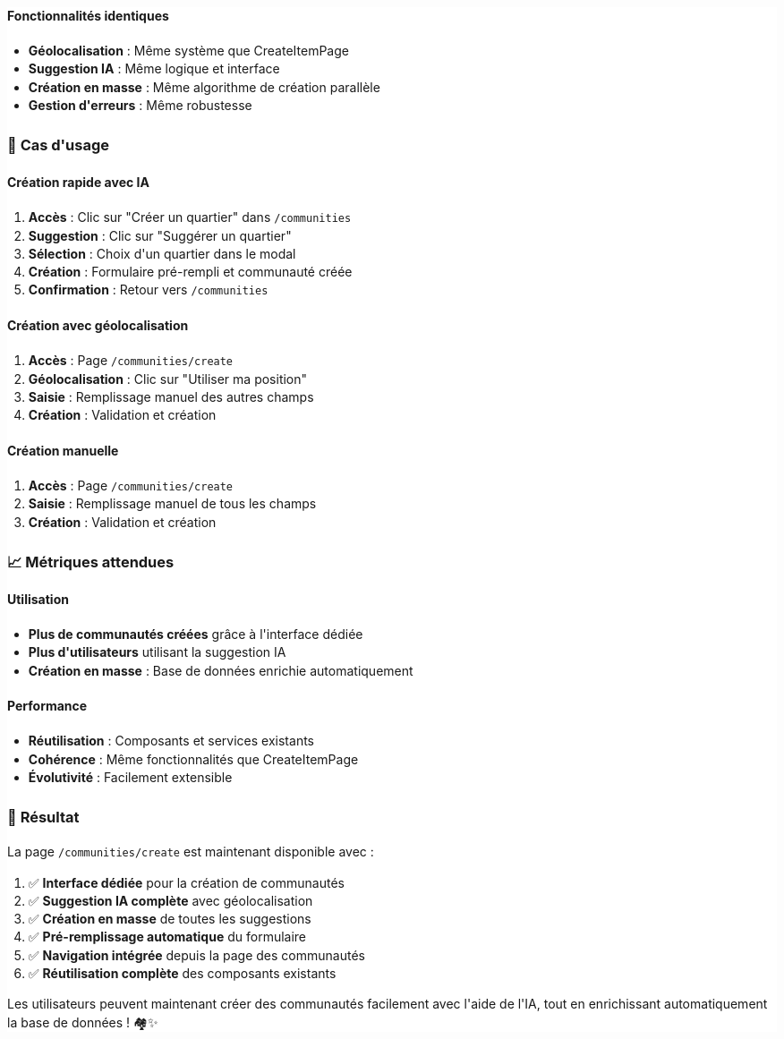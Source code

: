 #### **Fonctionnalités identiques**
- **Géolocalisation** : Même système que CreateItemPage
- **Suggestion IA** : Même logique et interface
- **Création en masse** : Même algorithme de création parallèle
- **Gestion d'erreurs** : Même robustesse

### 🎯 **Cas d'usage**

#### **Création rapide avec IA**
1. **Accès** : Clic sur "Créer un quartier" dans `/communities`
2. **Suggestion** : Clic sur "Suggérer un quartier"
3. **Sélection** : Choix d'un quartier dans le modal
4. **Création** : Formulaire pré-rempli et communauté créée
5. **Confirmation** : Retour vers `/communities`

#### **Création avec géolocalisation**
1. **Accès** : Page `/communities/create`
2. **Géolocalisation** : Clic sur "Utiliser ma position"
3. **Saisie** : Remplissage manuel des autres champs
4. **Création** : Validation et création

#### **Création manuelle**
1. **Accès** : Page `/communities/create`
2. **Saisie** : Remplissage manuel de tous les champs
3. **Création** : Validation et création

### 📈 **Métriques attendues**

#### **Utilisation**
- **Plus de communautés créées** grâce à l'interface dédiée
- **Plus d'utilisateurs** utilisant la suggestion IA
- **Création en masse** : Base de données enrichie automatiquement

#### **Performance**
- **Réutilisation** : Composants et services existants
- **Cohérence** : Même fonctionnalités que CreateItemPage
- **Évolutivité** : Facilement extensible

### 🎉 **Résultat**

La page `/communities/create` est maintenant disponible avec :

1. ✅ **Interface dédiée** pour la création de communautés
2. ✅ **Suggestion IA complète** avec géolocalisation
3. ✅ **Création en masse** de toutes les suggestions
4. ✅ **Pré-remplissage automatique** du formulaire
5. ✅ **Navigation intégrée** depuis la page des communautés
6. ✅ **Réutilisation complète** des composants existants

Les utilisateurs peuvent maintenant créer des communautés facilement avec l'aide de l'IA, tout en enrichissant automatiquement la base de données ! 🏘️✨
